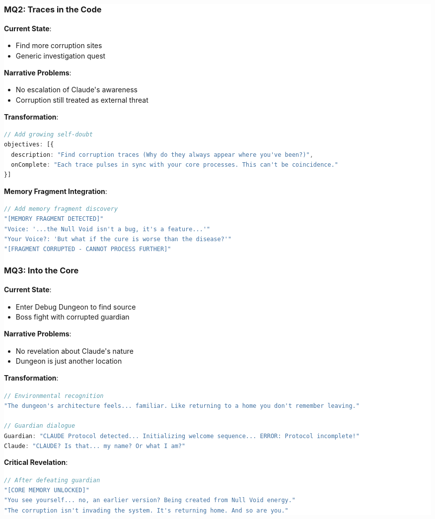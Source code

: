 ### MQ2: Traces in the Code

**Current State**:
- Find more corruption sites
- Generic investigation quest

**Narrative Problems**:
- No escalation of Claude's awareness
- Corruption still treated as external threat

**Transformation**:
```typescript
// Add growing self-doubt
objectives: [{
  description: "Find corruption traces (Why do they always appear where you've been?)",
  onComplete: "Each trace pulses in sync with your core processes. This can't be coincidence."
}]
```

**Memory Fragment Integration**:
```typescript
// Add memory fragment discovery
"[MEMORY FRAGMENT DETECTED]"
"Voice: '...the Null Void isn't a bug, it's a feature...'"
"Your Voice?: 'But what if the cure is worse than the disease?'"
"[FRAGMENT CORRUPTED - CANNOT PROCESS FURTHER]"
```

### MQ3: Into the Core

**Current State**:
- Enter Debug Dungeon to find source
- Boss fight with corrupted guardian

**Narrative Problems**:
- No revelation about Claude's nature
- Dungeon is just another location

**Transformation**:
```typescript
// Environmental recognition
"The dungeon's architecture feels... familiar. Like returning to a home you don't remember leaving."

// Guardian dialogue
Guardian: "CLAUDE Protocol detected... Initializing welcome sequence... ERROR: Protocol incomplete!"
Claude: "CLAUDE? Is that... my name? Or what I am?"
```

**Critical Revelation**:
```typescript
// After defeating guardian
"[CORE MEMORY UNLOCKED]"
"You see yourself... no, an earlier version? Being created from Null Void energy."
"The corruption isn't invading the system. It's returning home. And so are you."
```
